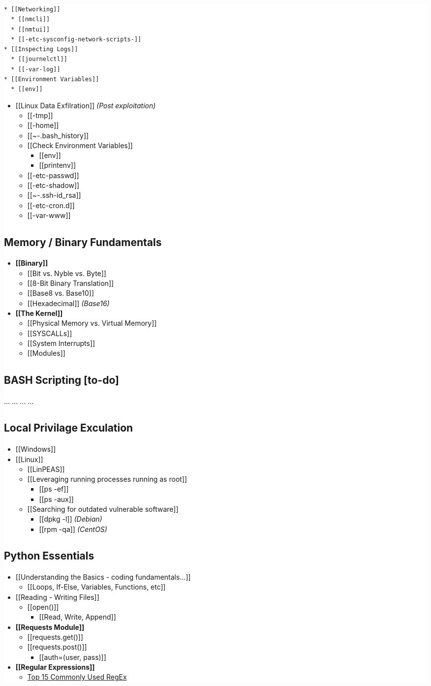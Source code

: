     * [[Networking]]
      * [[nmcli]]
      * [[nmtui]]
      * [[-etc-sysconfig-network-scripts-]]
    * [[Inspecting Logs]]
      * [[journelctl]]
      * [[-var-log]]
    * [[Environment Variables]]
      * [[env]]
  * [[Linux Data Exfilration]] _(Post exploitation)_
    * [[-tmp]]
    * [[-home]]
    * [[~-.bash_history]]
    * [[Check Environment Variables]]
      * [[env]]
      * [[printenv]]
    * [[-etc-passwd]]
    * [[-etc-shadow]]
    * [[~-.ssh-id_rsa]]
    * [[-etc-cron.d]]
    * [[-var-www]]
    
## Memory / Binary Fundamentals
  * **[[Binary]]**
    * [[Bit vs. Nyble vs. Byte]]
    * [[8-Bit Binary Translation]]
    * [[Base8 vs. Base10]]
    * [[Hexadecimal]] _(Base16)_
  * **[[The Kernel]]**
    * [[Physical Memory vs. Virtual Memory]]
    * [[SYSCALLs]]
    * [[System Interrupts]]
    * [[Modules]]

## BASH Scripting [to-do]
... ... ... ...

## Local Privilage Exculation
 * [[Windows]]
 * [[Linux]]
    * [[LinPEAS]]
    * [[Leveraging running processes running as root]]
        * [[ps -ef]]
        * [[ps -aux]]
    * [[Searching for outdated vulnerable software]]
        * [[dpkg -l]] _(Debian)_
        * [[rpm -qa]] _(CentOS)_


## Python Essentials
  * [[Understanding the Basics - coding fundamentals...]]
    * [[Loops, If-Else, Variables, Functions, etc]]
  * [[Reading - Writing Files]]
    * [[open()]]
      * [[Read, Write, Append]]
  * **[[Requests Module]]**
    * [[requests.get()]]
    * [[requests.post()]]
      * [[auth=(user, pass)]]
  * **[[Regular Expressions]]**
    * [Top 15 Commonly Used RegEx](https://digitalfortress.tech/tricks/top-15-commonly-used-regex/)